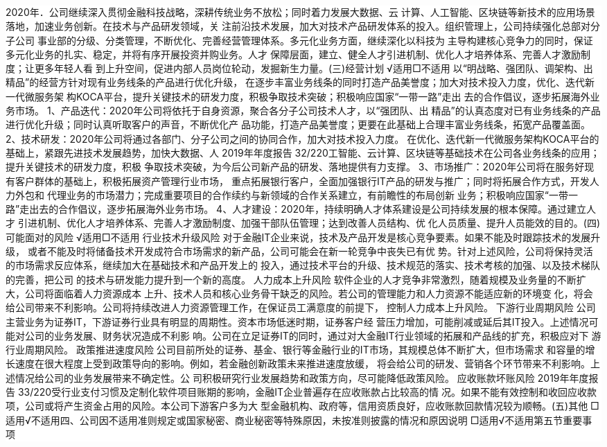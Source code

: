2020年．公司继续深入贯彻金融科技战略，深耕传统业务不放松；同时着力发展大数据、云
计算、人工智能、区块链等新技术的应用场景落地，加速业务创新。在技术与产品研发领域，关
注前沿技术发展，加大对技术产品研发体系的投入。组织管理上，公司持续强化总部对分子公司
事业部的分级、分类管理，不断优化、完善经营管理体系。多元化业务方面，继续深化以科技为
主导构建核心竞争力的同时，保证多元化业务的扎实、稳定，并将有序开展投资并购业务。人才
保障层面，建立、健全人才引进机制、优化人才培养体系、完善人才激励制度；让更多年轻人看
到上升空间，促进内部人员岗位轮动，发掘新生力量。(三)经营计划
√适用□不适用
以“明战略、强团队、调架构、出精品”的经营方针对现有业务线条的产品进行优化升级，
在逐步丰富业务线条的同时打造产品美誉度；加大对技术投入力度，优化、迭代新一代微服务架
构KOCA平台，提升关键技术的研发力度，积极争取技术突破；积极响应国家“一带一路”走出
去的合作倡议，逐步拓展海外业务市场。
1、产品迭代：2020年公司将依托于自身资源，聚合各分子公司技术人才，以“强团队、出
精品”的认真态度对已有业务线条的产品进行优化升级；同时认真听取客户的声音，不断优化产
品功能，打造产品美誉度；更要在此基础上合理丰富业务线条，拓宽产品覆盖面。
2、技术研发：2020年公司将通过各部门、分子公司之间的协同合作，加大对技术投入力度。
在优化、迭代新一代微服务架构KOCA平台的基础上，紧跟先进技术发展趋势，加快大数据、人
2019年年度报告
32/220工智能、云计算、区块链等基础技术在公司各业务线条的应用；提升关键技术的研发力度，积极
争取技术突破，为今后公司新产品的研发、落地提供有力支撑。
3、市场推广：2020年公司将在服务好现有客户群体的基础上，积极拓展资产管理行业市场，
重点拓展银行客户，全面加强银行IT产品的研发与推广；同时将拓展合作方式，开发人力外包和
代理业务的市场潜力；完成重要项目的合作续约与新领域的合作关系建立，有前瞻性的布局创新
业务；积极响应国家“一带一路”走出去的合作倡议，逐步拓展海外业务市场。
4、人才建设：2020年，持续明确人才体系建设是公司持续发展的根本保障。通过建立人才
引进机制、优化人才培养体系、完善人才激励制度、加强干部队伍管理；达到改善人员结构、优
化人员质量、提升人员能效的目的。(四)可能面对的风险
√适用□不适用
行业技术升级风险
对于金融IT企业来说，技术及产品开发是核心竞争要素。如果不能及时跟踪技术的发展升级，
或者不能及时将储备技术开发成符合市场需求的新产品，公司可能会在新一轮竞争中丧失已有优
势。针对上述风险，公司将保持灵活的市场需求反应体系，继续加大在基础技术和产品开发上的
投入，通过技术平台的升级、技术规范的落实、技术考核的加强、以及技术梯队的完善，把公司
的技术与研发能力提升到一个新的高度。
人力成本上升风险
软件企业的人才竞争非常激烈，随着规模及业务量的不断扩大，公司将面临着人力资源成本
上升、技术人员和核心业务骨干缺乏的风险。若公司的管理能力和人力资源不能适应新的环境变
化，将会给公司带来不利影响。公司将持续改进人力资源管理工作，在保证员工满意度的前提下，
控制人力成本上升风险。
下游行业周期风险
公司主营业务为证券IT，下游证券行业具有明显的周期性。资本市场低迷时期，证券客户经
营压力增加，可能削减或延后其IT投入。上述情况可能对公司的业务发展、财务状况造成不利影
响。公司在立足证券IT的同时，通过对大金融IT行业领域的拓展和产品线的扩充，积极应对下
游行业周期风险。
政策推进速度风险
公司目前所处的证券、基金、银行等金融行业的IT市场，其规模总体不断扩大，但市场需求
和容量的增长速度在很大程度上受到政策导向的影响。例如，若金融创新政策未来推进速度放缓，
将会给公司的研发、营销各个环节带来不利影响。上述情况给公司的业务发展带来不确定性。公
司积极研究行业发展趋势和政策方向，尽可能降低政策风险。
应收账款坏账风险
2019年年度报告
33/220受行业支付习惯及定制化软件项目账期的影响，金融IT企业普遍存在应收账款占比较高的情
况。如果不能有效控制和收回应收款项，公司或将产生资金占用的风险。本公司下游客户多为大
型金融机构、政府等，信用资质良好，应收账款回款情况较为顺畅。(五)其他
□适用√不适用四、公司因不适用准则规定或国家秘密、商业秘密等特殊原因，未按准则披露的情况和原因说明
□适用√不适用第五节重要事项